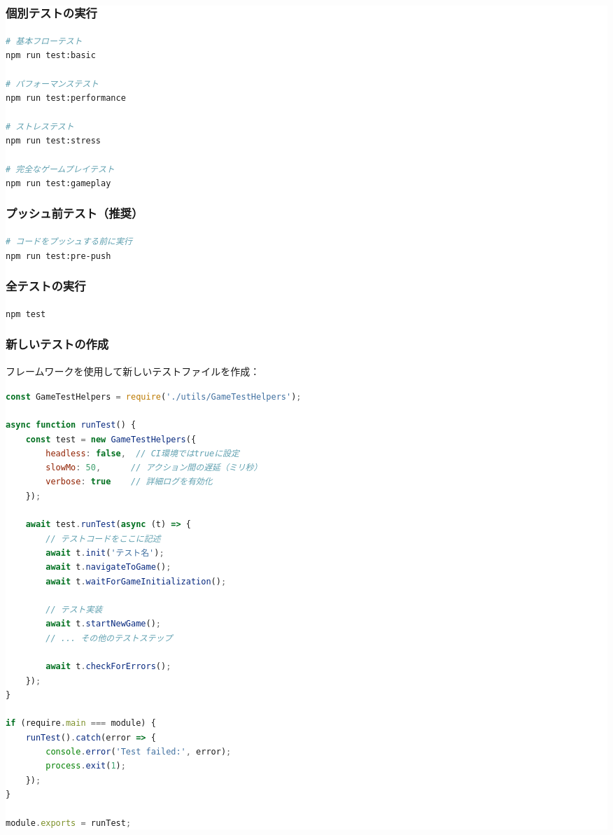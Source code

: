 ### 個別テストの実行

```bash
# 基本フローテスト
npm run test:basic

# パフォーマンステスト
npm run test:performance

# ストレステスト
npm run test:stress

# 完全なゲームプレイテスト
npm run test:gameplay
```

### プッシュ前テスト（推奨）

```bash
# コードをプッシュする前に実行
npm run test:pre-push
```

### 全テストの実行

```bash
npm test
```

### 新しいテストの作成

フレームワークを使用して新しいテストファイルを作成：

```javascript
const GameTestHelpers = require('./utils/GameTestHelpers');

async function runTest() {
    const test = new GameTestHelpers({
        headless: false,  // CI環境ではtrueに設定
        slowMo: 50,      // アクション間の遅延（ミリ秒）
        verbose: true    // 詳細ログを有効化
    });

    await test.runTest(async (t) => {
        // テストコードをここに記述
        await t.init('テスト名');
        await t.navigateToGame();
        await t.waitForGameInitialization();
        
        // テスト実装
        await t.startNewGame();
        // ... その他のテストステップ
        
        await t.checkForErrors();
    });
}

if (require.main === module) {
    runTest().catch(error => {
        console.error('Test failed:', error);
        process.exit(1);
    });
}

module.exports = runTest;
```